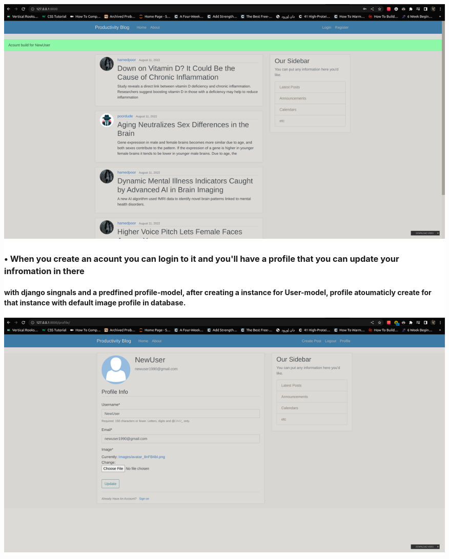 <img src="screenshots/3.png" width='1200' heigth='650'>

<h3>• When you create an acount you can login to it and you'll have a profile that you can update your infromation in there</h3>
<h4> with django singnals and a predfined profile-model, after creating a instance for User-model, profile atoumaticly create for that instance with default image profile in database.</h4> 

<img src="screenshots/4.png" width='1200' heigth='650'>
